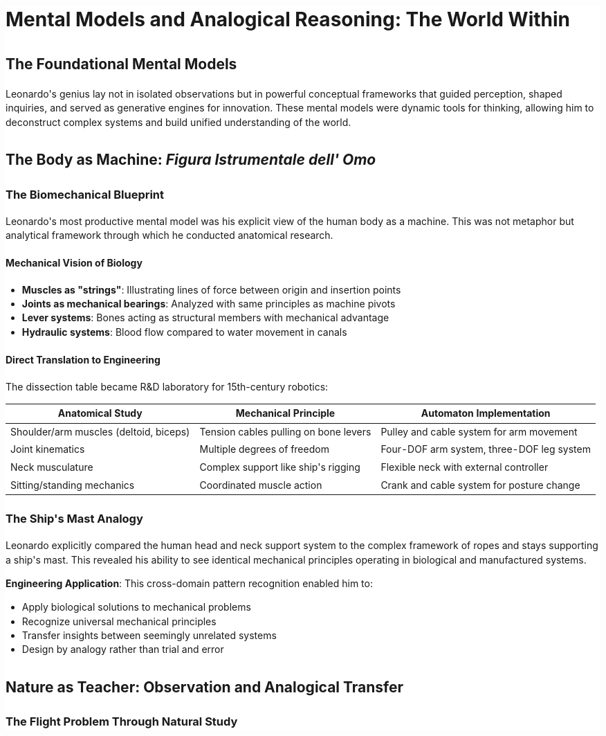 # Mental Models and Analogical Reasoning: The World Within

## The Foundational Mental Models

Leonardo's genius lay not in isolated observations but in powerful conceptual frameworks that guided perception, shaped inquiries, and served as generative engines for innovation. These mental models were dynamic tools for thinking, allowing him to deconstruct complex systems and build unified understanding of the world.

## The Body as Machine: *Figura Istrumentale dell' Omo*

### The Biomechanical Blueprint

Leonardo's most productive mental model was his explicit view of the human body as a machine. This was not metaphor but analytical framework through which he conducted anatomical research.

#### Mechanical Vision of Biology
- **Muscles as "strings"**: Illustrating lines of force between origin and insertion points
- **Joints as mechanical bearings**: Analyzed with same principles as machine pivots  
- **Lever systems**: Bones acting as structural members with mechanical advantage
- **Hydraulic systems**: Blood flow compared to water movement in canals

#### Direct Translation to Engineering
The dissection table became R&D laboratory for 15th-century robotics:

| Anatomical Study | Mechanical Principle | Automaton Implementation |
|------------------|---------------------|------------------------|
| Shoulder/arm muscles (deltoid, biceps) | Tension cables pulling on bone levers | Pulley and cable system for arm movement |
| Joint kinematics | Multiple degrees of freedom | Four-DOF arm system, three-DOF leg system |
| Neck musculature | Complex support like ship's rigging | Flexible neck with external controller |
| Sitting/standing mechanics | Coordinated muscle action | Crank and cable system for posture change |

### The Ship's Mast Analogy

Leonardo explicitly compared the human head and neck support system to the complex framework of ropes and stays supporting a ship's mast. This revealed his ability to see identical mechanical principles operating in biological and manufactured systems.

**Engineering Application**: This cross-domain pattern recognition enabled him to:
- Apply biological solutions to mechanical problems
- Recognize universal mechanical principles  
- Transfer insights between seemingly unrelated systems
- Design by analogy rather than trial and error

## Nature as Teacher: Observation and Analogical Transfer

### The Flight Problem Through Natural Study

